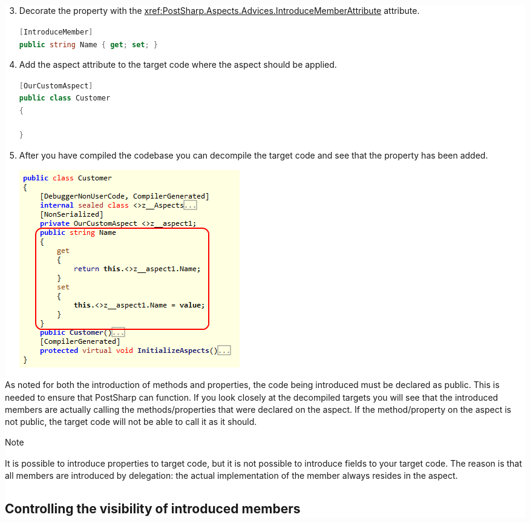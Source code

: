
3. Decorate the property with the <xref:PostSharp.Aspects.Advices.IntroduceMemberAttribute> attribute. 

    ```csharp
    [IntroduceMember] 
    public string Name { get; set; }
    ```


4. Add the aspect attribute to the target code where the aspect should be applied.

    ```csharp
    [OurCustomAspect] 
    public class Customer 
    { 
     
    }
    ```


5. After you have compiled the codebase you can decompile the target code and see that the property has been added.

    ![](IntroducingProperty_decompile.PNG)


As noted for both the introduction of methods and properties, the code being introduced must be declared as public. This is needed to ensure that PostSharp can function. If you look closely at the decompiled targets you will see that the introduced members are actually calling the methods/properties that were declared on the aspect. If the method/property on the aspect is not public, the target code will not be able to call it as it should.

> [!NOTE]
> It is possible to introduce properties to target code, but it is not possible to introduce fields to your target code. The reason is that all members are introduced by delegation: the actual implementation of the member always resides in the aspect.


## Controlling the visibility of introduced members
